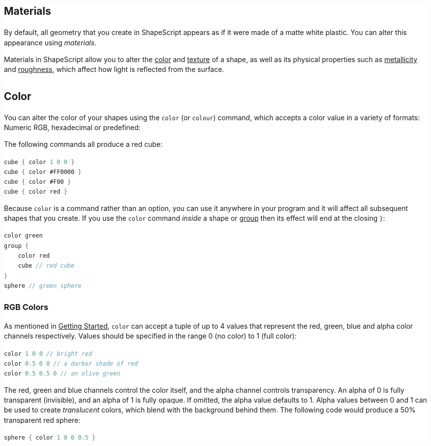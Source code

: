 Materials
---

By default, all geometry that you create in ShapeScript appears as if it were made of a matte white plastic. You can alter this appearance using *materials*.

Materials in ShapeScript allow you to alter the [color](#color) and [texture](#texture) of a shape, as well as its physical properties such as [metallicity](#metallicity) and [roughness](#roughness), which affect how light is reflected from the surface.

## Color

You can alter the color of your shapes using the `color` (or `colour`) command, which accepts a color value in a variety of formats: Numeric RGB, hexadecimal or predefined:

The following commands all produce a red cube:

```swift
cube { color 1 0 0 }
cube { color #FF0000 }
cube { color #F00 }
cube { color red }
```

Because `color` is a command rather than an option, you can use it anywhere in your program and it will affect all subsequent shapes that you create. If you use the `color` command *inside* a shape or [group](groups.md) then its effect will end at the closing `}`:

```swift
color green
group {
    color red
    cube // red cube
}
sphere // green sphere
```

### RGB Colors

As mentioned in [Getting Started](getting-started.md), `color` can accept a tuple of up to 4 values that represent the red, green, blue and alpha color channels respectively. Values should be specified in the range 0 (no color) to 1 (full color):

```swift
color 1 0 0 // bright red
color 0.5 0 0 // a darker shade of red
color 0.5 0.5 0 // an olive green
```

The red, green and blue channels control the color itself, and the alpha channel controls transparency. An alpha of 0 is fully transparent (invisible), and an alpha of 1 is fully opaque. If omitted, the alpha value defaults to 1. Alpha values between 0 and 1 can be used to create *translucent* colors, which blend with the background behind them. The following code would produce a 50% transparent red sphere:

```swift
sphere { color 1 0 0 0.5 }
```
